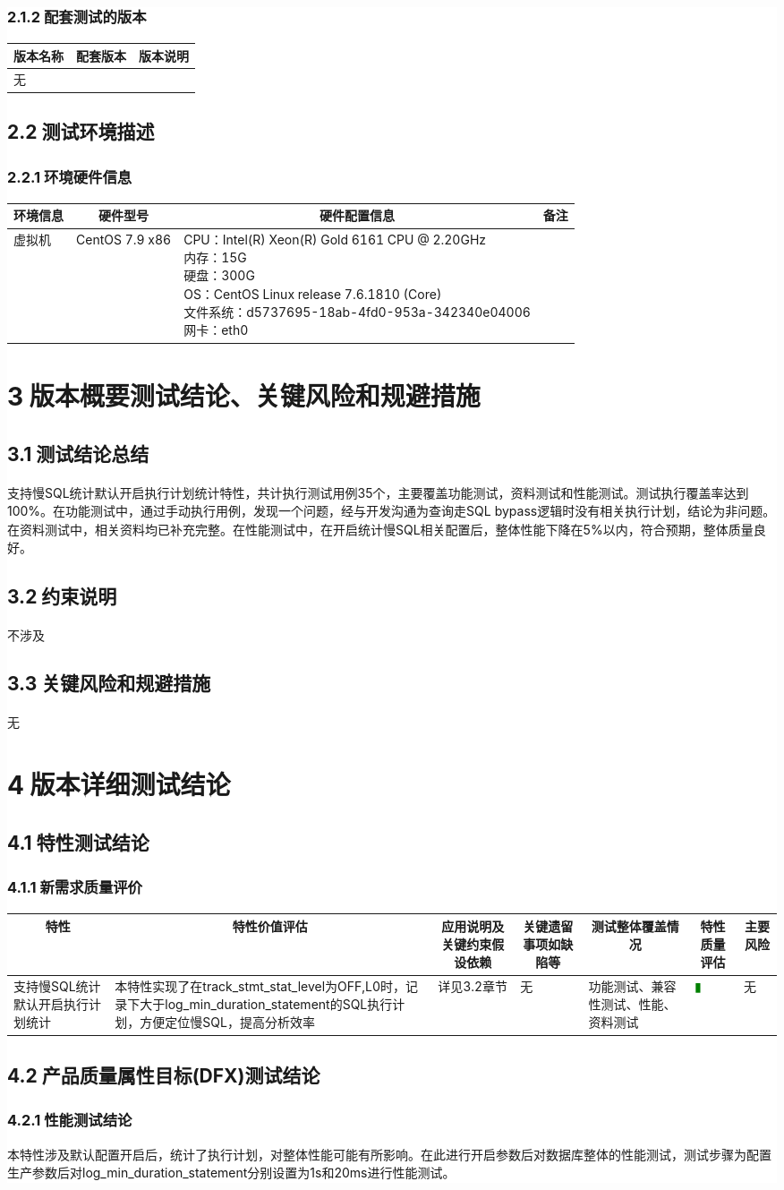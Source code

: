 ###  2.1.2 配套测试的版本

| 版本名称 | 配套版本 | 版本说明 |
| -------- | -------- | -------- |
| 无       |          |          |

## 2.2 测试环境描述

###  2.2.1 环境硬件信息

| 环境信息 | 硬件型号       | 硬件配置信息                                                 | 备注 |
| -------- | -------------- | ------------------------------------------------------------ | ---- |
| 虚拟机   | CentOS 7.9 x86 | CPU：Intel(R) Xeon(R) Gold 6161 CPU @ 2.20GHz<br />内存：15G<br />硬盘：300G<br />OS：CentOS Linux release 7.6.1810 (Core)<br />文件系统：d5737695-18ab-4fd0-953a-342340e04006<br />网卡：eth0 |      |



# 3 版本概要测试结论、关键风险和规避措施

## 3.1 测试结论总结

支持慢SQL统计默认开启执行计划统计特性，共计执行测试用例35个，主要覆盖功能测试，资料测试和性能测试。测试执行覆盖率达到100%。在功能测试中，通过手动执行用例，发现一个问题，经与开发沟通为查询走SQL bypass逻辑时没有相关执行计划，结论为非问题。在资料测试中，相关资料均已补充完整。在性能测试中，在开启统计慢SQL相关配置后，整体性能下降在5%以内，符合预期，整体质量良好。

## 3.2 约束说明

不涉及

## 3.3 关键风险和规避措施

无

# 4 版本详细测试结论

## 4.1 特性测试结论

###   4.1.1 新需求质量评价

| 特性                              | 特性价值评估                                                 | 应用说明及关键约束假设依赖 | 关键遗留事项如缺陷等 | 测试整体覆盖情况                     | 特性质量评估               | 主要风险 |
| --------------------------------- | ------------------------------------------------------------ | -------------------------- | -------------------- | ------------------------------------ | -------------------------- | -------- |
| 支持慢SQL统计默认开启执行计划统计 | 本特性实现了在track_stmt_stat_level为OFF,L0时，记录下大于log_min_duration_statement的SQL执行计划，方便定位慢SQL，提高分析效率 | 详见3.2章节                | 无                   | 功能测试、兼容性测试、性能、资料测试 | <font color=green>▮</font> | 无       |

## 4.2 产品质量属性目标(DFX)测试结论

###  4.2.1 性能测试结论

本特性涉及默认配置开启后，统计了执行计划，对整体性能可能有所影响。在此进行开启参数后对数据库整体的性能测试，测试步骤为配置生产参数后对log_min_duration_statement分别设置为1s和20ms进行性能测试。
